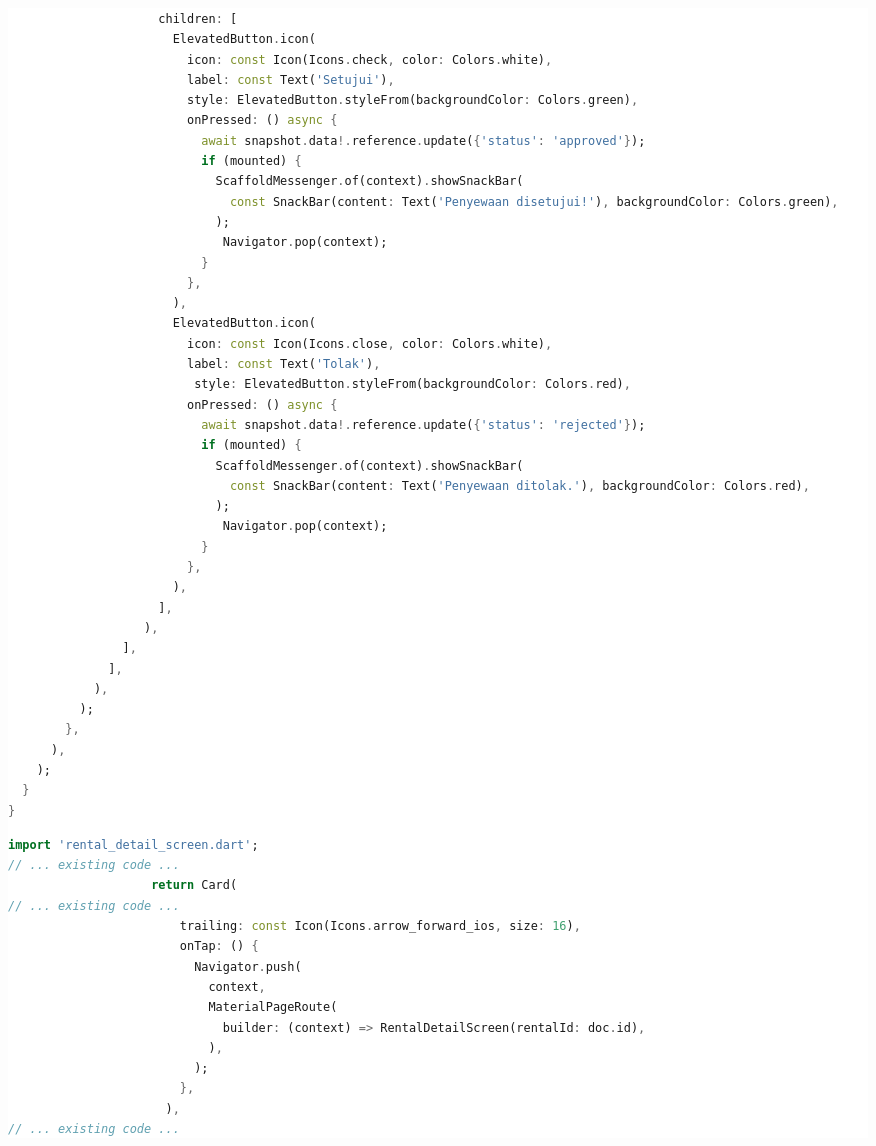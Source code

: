 ```dart
                     children: [
                       ElevatedButton.icon(
                         icon: const Icon(Icons.check, color: Colors.white),
                         label: const Text('Setujui'),
                         style: ElevatedButton.styleFrom(backgroundColor: Colors.green),
                         onPressed: () async {
                           await snapshot.data!.reference.update({'status': 'approved'});
                           if (mounted) {
                             ScaffoldMessenger.of(context).showSnackBar(
                               const SnackBar(content: Text('Penyewaan disetujui!'), backgroundColor: Colors.green),
                             );
                              Navigator.pop(context);
                           }
                         },
                       ),
                       ElevatedButton.icon(
                         icon: const Icon(Icons.close, color: Colors.white),
                         label: const Text('Tolak'),
                          style: ElevatedButton.styleFrom(backgroundColor: Colors.red),
                         onPressed: () async {
                           await snapshot.data!.reference.update({'status': 'rejected'});
                           if (mounted) {
                             ScaffoldMessenger.of(context).showSnackBar(
                               const SnackBar(content: Text('Penyewaan ditolak.'), backgroundColor: Colors.red),
                             );
                              Navigator.pop(context);
                           }
                         },
                       ),
                     ],
                   ),
                ],
              ],
            ),
          );
        },
      ),
    );
  }
}

```

```dart
import 'rental_detail_screen.dart';
// ... existing code ...
                    return Card(
// ... existing code ...
                        trailing: const Icon(Icons.arrow_forward_ios, size: 16),
                        onTap: () {
                          Navigator.push(
                            context,
                            MaterialPageRoute(
                              builder: (context) => RentalDetailScreen(rentalId: doc.id),
                            ),
                          );
                        },
                      ),
// ... existing code ...
```
